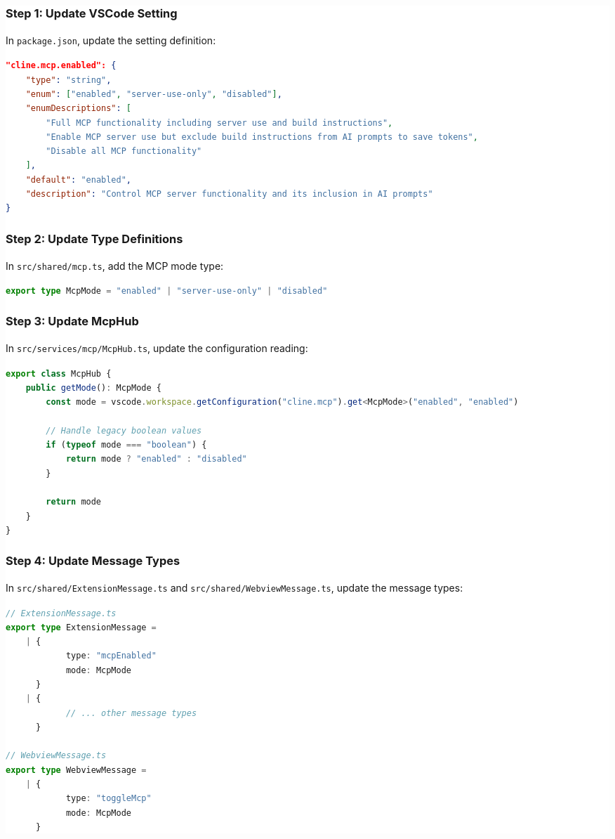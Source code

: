 ### Step 1: Update VSCode Setting

In `package.json`, update the setting definition:

```json
"cline.mcp.enabled": {
    "type": "string",
    "enum": ["enabled", "server-use-only", "disabled"],
    "enumDescriptions": [
        "Full MCP functionality including server use and build instructions",
        "Enable MCP server use but exclude build instructions from AI prompts to save tokens",
        "Disable all MCP functionality"
    ],
    "default": "enabled",
    "description": "Control MCP server functionality and its inclusion in AI prompts"
}
```

### Step 2: Update Type Definitions

In `src/shared/mcp.ts`, add the MCP mode type:

```typescript
export type McpMode = "enabled" | "server-use-only" | "disabled"
```

### Step 3: Update McpHub

In `src/services/mcp/McpHub.ts`, update the configuration reading:

```typescript
export class McpHub {
	public getMode(): McpMode {
		const mode = vscode.workspace.getConfiguration("cline.mcp").get<McpMode>("enabled", "enabled")

		// Handle legacy boolean values
		if (typeof mode === "boolean") {
			return mode ? "enabled" : "disabled"
		}

		return mode
	}
}
```

### Step 4: Update Message Types

In `src/shared/ExtensionMessage.ts` and `src/shared/WebviewMessage.ts`, update the message types:

```typescript
// ExtensionMessage.ts
export type ExtensionMessage =
	| {
			type: "mcpEnabled"
			mode: McpMode
	  }
	| {
			// ... other message types
	  }

// WebviewMessage.ts
export type WebviewMessage =
	| {
			type: "toggleMcp"
			mode: McpMode
	  }
```
